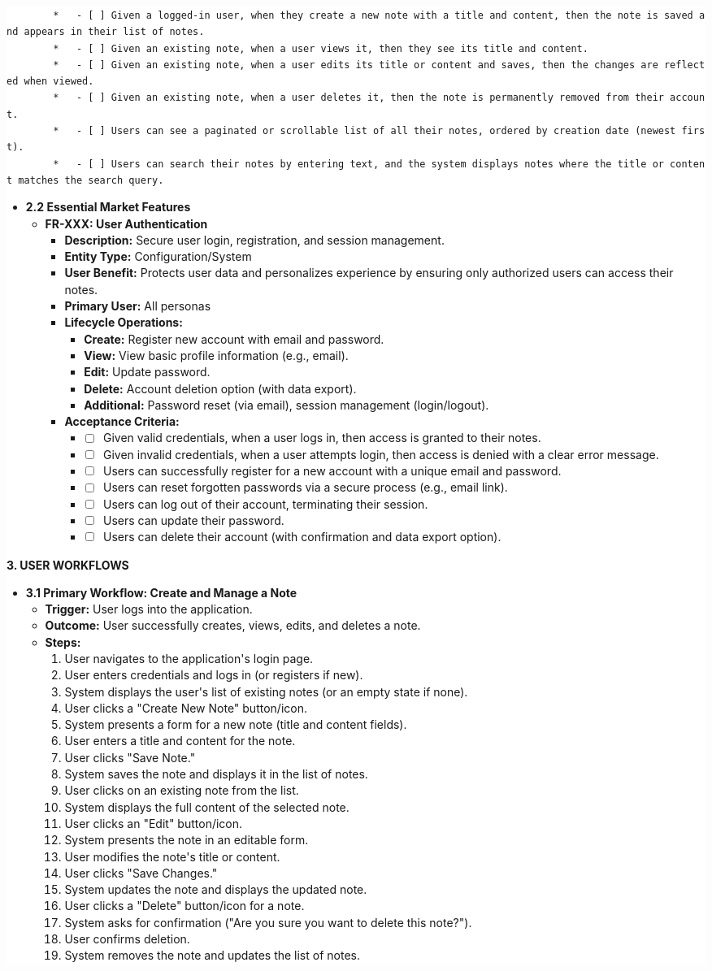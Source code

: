             *   - [ ] Given a logged-in user, when they create a new note with a title and content, then the note is saved and appears in their list of notes.
            *   - [ ] Given an existing note, when a user views it, then they see its title and content.
            *   - [ ] Given an existing note, when a user edits its title or content and saves, then the changes are reflected when viewed.
            *   - [ ] Given an existing note, when a user deletes it, then the note is permanently removed from their account.
            *   - [ ] Users can see a paginated or scrollable list of all their notes, ordered by creation date (newest first).
            *   - [ ] Users can search their notes by entering text, and the system displays notes where the title or content matches the search query.

*   **2.2 Essential Market Features**
    *   **FR-XXX: User Authentication**
        *   **Description:** Secure user login, registration, and session management.
        *   **Entity Type:** Configuration/System
        *   **User Benefit:** Protects user data and personalizes experience by ensuring only authorized users can access their notes.
        *   **Primary User:** All personas
        *   **Lifecycle Operations:**
            *   **Create:** Register new account with email and password.
            *   **View:** View basic profile information (e.g., email).
            *   **Edit:** Update password.
            *   **Delete:** Account deletion option (with data export).
            *   **Additional:** Password reset (via email), session management (login/logout).
        *   **Acceptance Criteria:**
            *   - [ ] Given valid credentials, when a user logs in, then access is granted to their notes.
            *   - [ ] Given invalid credentials, when a user attempts login, then access is denied with a clear error message.
            *   - [ ] Users can successfully register for a new account with a unique email and password.
            *   - [ ] Users can reset forgotten passwords via a secure process (e.g., email link).
            *   - [ ] Users can log out of their account, terminating their session.
            *   - [ ] Users can update their password.
            *   - [ ] Users can delete their account (with confirmation and data export option).

**3. USER WORKFLOWS**
*   **3.1 Primary Workflow: Create and Manage a Note**
    *   **Trigger:** User logs into the application.
    *   **Outcome:** User successfully creates, views, edits, and deletes a note.
    *   **Steps:**
        1.  User navigates to the application's login page.
        2.  User enters credentials and logs in (or registers if new).
        3.  System displays the user's list of existing notes (or an empty state if none).
        4.  User clicks a "Create New Note" button/icon.
        5.  System presents a form for a new note (title and content fields).
        6.  User enters a title and content for the note.
        7.  User clicks "Save Note."
        8.  System saves the note and displays it in the list of notes.
        9.  User clicks on an existing note from the list.
        10. System displays the full content of the selected note.
        11. User clicks an "Edit" button/icon.
        12. System presents the note in an editable form.
        13. User modifies the note's title or content.
        14. User clicks "Save Changes."
        15. System updates the note and displays the updated note.
        16. User clicks a "Delete" button/icon for a note.
        17. System asks for confirmation ("Are you sure you want to delete this note?").
        18. User confirms deletion.
        19. System removes the note and updates the list of notes.
